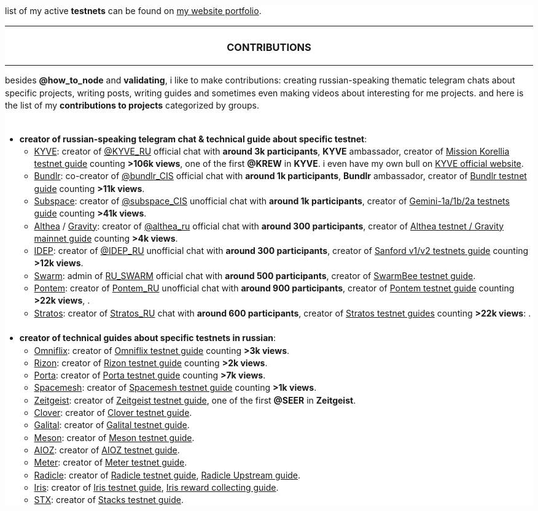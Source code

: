 list of my active **testnets** can be found on [my website portfolio](https://cyberomanov.me/).
_____
<h3 name="contributions" align="center">CONTRIBUTIONS</h3>

_____

besides **@how_to_node** and **validating**, i like to make contributions: creating russian-speaking thematic telegram chats about specific projects, writing posts, writing guides and sometimes even making videos about interesting for me projects. and here is the list of my **contributions to projects** categorized by groups.
<br><br>
- <b>creator of russian-speaking telegram chat & technical guide about specific testnet</b>:
    - [KYVE](https://www.kyve.network/): creator of [@KYVE_RU](https://t.me/KYVE_RU)    official chat with **around 3k participants**, <b>KYVE</b> ambassador, creator of [Mission Korellia testnet guide](https://cyberomanov.tech/KYVE) counting **>106k views**, one of the first **@KREW** in **KYVE**. i even have my own bull on [KYVE official website](https://www.kyve.network/team).
    - [Bundlr](https://bundlr.network/): co-creator of [@bundlr_CIS](https://t.me/bundlr_cis) official chat with **around 1k participants**, **Bundlr** ambassador, creator of [Bundlr testnet guide](https://cyberomanov.tech/bundlr) counting **>11k views**.
    - [Subspace](https://subspace.network/): creator of [@subspace_CIS](https://t.me/subspace_cis) unofficial chat with **around 1k participants**, creator of [Gemini-1a/1b/2a testnets guide](https://cyberomanov.tech/subspace) counting **>41k views**.
    - [Althea](https://www.althea.net/) / [Gravity](https://www.gravitybridge.net/): creator of [@althea_ru](https://t.me/althea_ru) official chat with **around 300 participants**, creator of [Althea testnet / Gravity mainnet guide](https://cyberomanov.tech/althea) counting **>4k views**.
    - [IDEP](https://www.idep.network/): creator of [@IDEP_RU](https://t.me/IDEP_RU) unofficial chat with **around 300 participants**, creator of [Sanford v1/v2 testnets guide](https://cyberomanov.tech/IDEP) counting **>12k views**.
    - [Swarm](https://www.ethswarm.org/): admin of [RU_SWARM](https://t.me/ru_swarm) official chat with **around 500 participants**, creator of [SwarmBee testnet guide](https://telegra.ph/Bee-02-16).
    - [Pontem](https://pontem.network/): creator of [Pontem_RU](https://t.me/pontem_RU) unofficial chat with **around 900 participants**, creator of [Pontem testnet guide](https://cyberomanov.tech/pontem) counting **>22k views**, .
    - [Stratos](https://www.thestratos.org/): creator of [Stratos_RU](https://t.me/stratos_RU) chat with **around 600 participants**, creator of [Stratos testnet guides](https://cyberomanov.tech/stratos) counting **>22k views**: .
<br><br>
- <b>creator of technical guides about specific testnets in russian</b>:
    - [Omniflix](https://omniflix.network/): creator of [Omniflix testnet guide](https://cyberomanov.tech/omniflix) counting **>3k views**.
    - [Rizon](https://hdactech.com/): creator of [Rizon testnet guide](https://cyberomanov.tech/rizon) counting **>2k views**.
    - [Porta](https://www.porta.network/): creator of [Porta testnet guide](https://cyberomanov.tech/porta) counting **>7k views**.
    - [Spacemesh](https://spacemesh.io/): creator of [Spacemesh testnet guide](https://cyberomanov.tech/spacemesh_command_line) counting **>1k views**.
    - [Zeitgeist](https://zeitgeist.pm/): creator of [Zeitgeist testnet guide](https://telegra.ph/ZEITGEIST-05-14), one of the first <b>@SEER</b> in **Zeitgeist**.
    - [Clover](https://clv.org/): creator of [Clover testnet guide](https://telegra.ph/Clover-03-09).
    - [Galital](https://galital.com/): creator of [Galital testnet guide](https://telegra.ph/Galital-05-27).
    - [Meson](https://meson.network/): creator of [Meson testnet guide](https://telegra.ph/Meson--v100-05-28).
    - [AIOZ](https://aioz.network/): creator of [AIOZ testnet guide](https://telegra.ph/AIOZ-03-06).
    - [Meter](https://meter.io/): creator of [Meter testnet guide](https://telegra.ph/Meter-02-22).
    - [Radicle](https://radicle.network/): creator of [Radicle testnet guide](https://telegra.ph/Radicle-02-20), [Radicle Upstream guide](https://telegra.ph/Radicle-Upstream-02-25).
    - [Iris](https://www.irisnet.org/): creator of [Iris testnet guide](https://telegra.ph/Bifrost-01-24), [Iris reward collecting guide](https://telegra.ph/Bifrost-Reward-02-26).
    - [STX](https://www.stacks.co/): creator of [Stacks testnet guide](https://vk.com/@cyberomanov-stx2-0-settin).